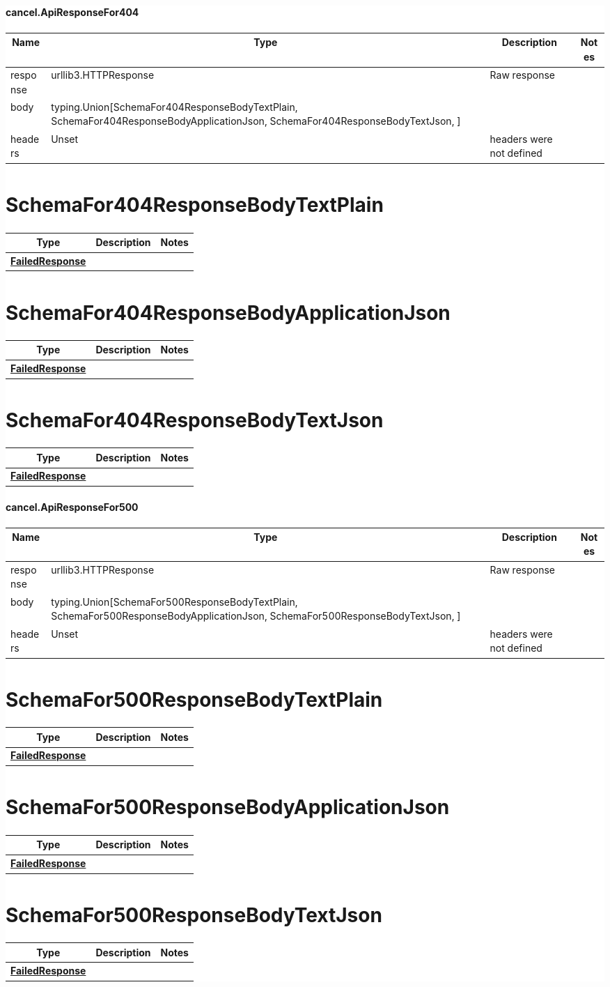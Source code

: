 
#### cancel.ApiResponseFor404
Name | Type | Description  | Notes
------------- | ------------- | ------------- | -------------
response | urllib3.HTTPResponse | Raw response |
body | typing.Union[SchemaFor404ResponseBodyTextPlain, SchemaFor404ResponseBodyApplicationJson, SchemaFor404ResponseBodyTextJson, ] |  |
headers | Unset | headers were not defined |

# SchemaFor404ResponseBodyTextPlain
Type | Description  | Notes
------------- | ------------- | -------------
[**FailedResponse**](../../models/FailedResponse.md) |  | 


# SchemaFor404ResponseBodyApplicationJson
Type | Description  | Notes
------------- | ------------- | -------------
[**FailedResponse**](../../models/FailedResponse.md) |  | 


# SchemaFor404ResponseBodyTextJson
Type | Description  | Notes
------------- | ------------- | -------------
[**FailedResponse**](../../models/FailedResponse.md) |  | 


#### cancel.ApiResponseFor500
Name | Type | Description  | Notes
------------- | ------------- | ------------- | -------------
response | urllib3.HTTPResponse | Raw response |
body | typing.Union[SchemaFor500ResponseBodyTextPlain, SchemaFor500ResponseBodyApplicationJson, SchemaFor500ResponseBodyTextJson, ] |  |
headers | Unset | headers were not defined |

# SchemaFor500ResponseBodyTextPlain
Type | Description  | Notes
------------- | ------------- | -------------
[**FailedResponse**](../../models/FailedResponse.md) |  | 


# SchemaFor500ResponseBodyApplicationJson
Type | Description  | Notes
------------- | ------------- | -------------
[**FailedResponse**](../../models/FailedResponse.md) |  | 


# SchemaFor500ResponseBodyTextJson
Type | Description  | Notes
------------- | ------------- | -------------
[**FailedResponse**](../../models/FailedResponse.md) |  | 

